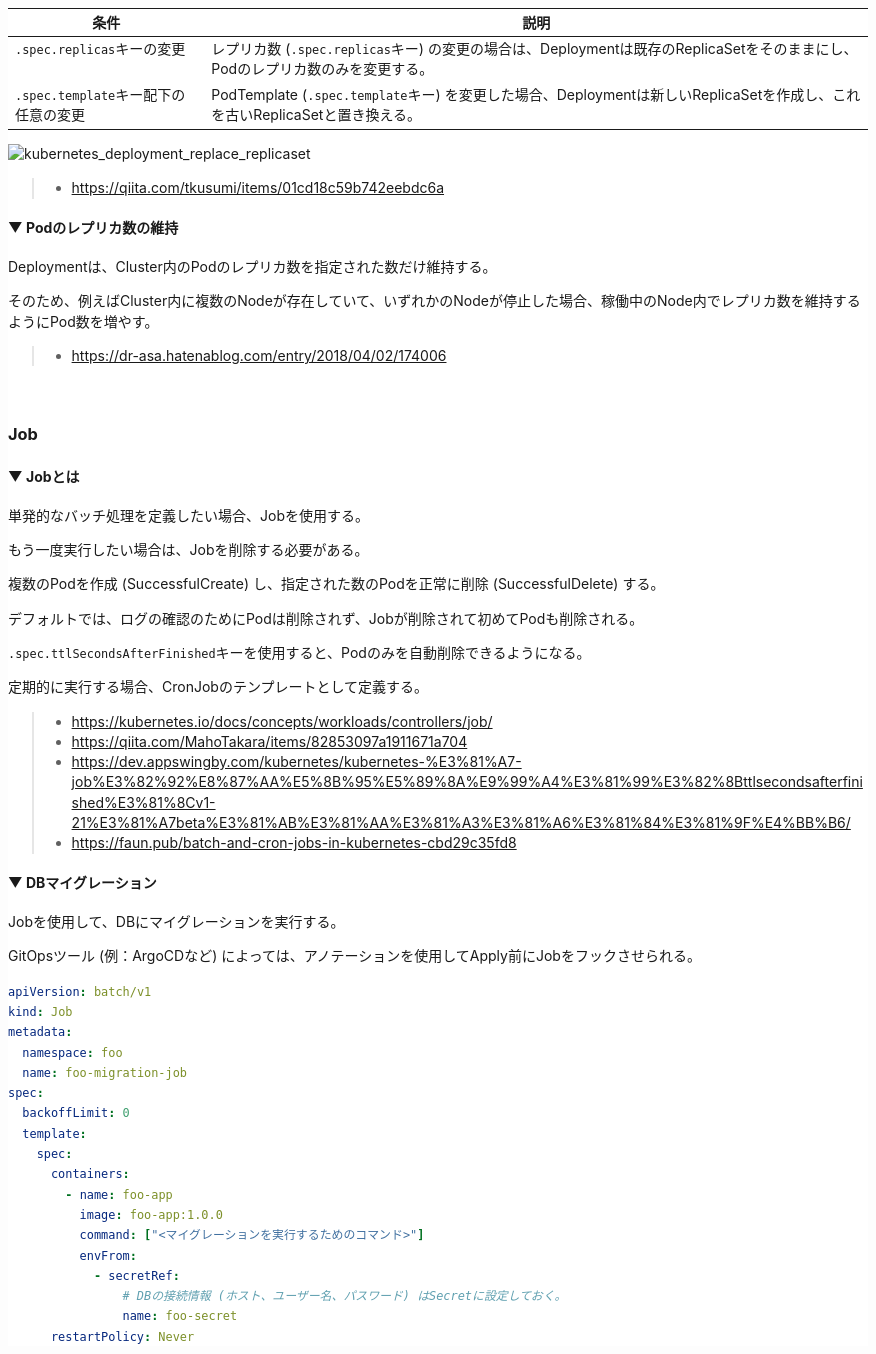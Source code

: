 | 条件                                 | 説明                                                                                                                          |
| ------------------------------------ | ----------------------------------------------------------------------------------------------------------------------------- |
| `.spec.replicas`キーの変更           | レプリカ数 (`.spec.replicas`キー) の変更の場合は、Deploymentは既存のReplicaSetをそのままにし、Podのレプリカ数のみを変更する。 |
| `.spec.template`キー配下の任意の変更 | PodTemplate (`.spec.template`キー) を変更した場合、Deploymentは新しいReplicaSetを作成し、これを古いReplicaSetと置き換える。   |

![kubernetes_deployment_replace_replicaset](https://raw.githubusercontent.com/hiroki-it/tech-notebook-images/master/images/kubernetes_deployment_replace_replicaset.png)

> - https://qiita.com/tkusumi/items/01cd18c59b742eebdc6a

#### ▼ Podのレプリカ数の維持

Deploymentは、Cluster内のPodのレプリカ数を指定された数だけ維持する。

そのため、例えばCluster内に複数のNodeが存在していて、いずれかのNodeが停止した場合、稼働中のNode内でレプリカ数を維持するようにPod数を増やす。

> - https://dr-asa.hatenablog.com/entry/2018/04/02/174006

<br>

### Job

#### ▼ Jobとは

単発的なバッチ処理を定義したい場合、Jobを使用する。

もう一度実行したい場合は、Jobを削除する必要がある。

複数のPodを作成 (SuccessfulCreate) し、指定された数のPodを正常に削除 (SuccessfulDelete) する。

デフォルトでは、ログの確認のためにPodは削除されず、Jobが削除されて初めてPodも削除される。

`.spec.ttlSecondsAfterFinished`キーを使用すると、Podのみを自動削除できるようになる。

定期的に実行する場合、CronJobのテンプレートとして定義する。

> - https://kubernetes.io/docs/concepts/workloads/controllers/job/
> - https://qiita.com/MahoTakara/items/82853097a1911671a704
> - https://dev.appswingby.com/kubernetes/kubernetes-%E3%81%A7-job%E3%82%92%E8%87%AA%E5%8B%95%E5%89%8A%E9%99%A4%E3%81%99%E3%82%8Bttlsecondsafterfinished%E3%81%8Cv1-21%E3%81%A7beta%E3%81%AB%E3%81%AA%E3%81%A3%E3%81%A6%E3%81%84%E3%81%9F%E4%BB%B6/
> - https://faun.pub/batch-and-cron-jobs-in-kubernetes-cbd29c35fd8

#### ▼ DBマイグレーション

Jobを使用して、DBにマイグレーションを実行する。

GitOpsツール (例：ArgoCDなど) によっては、アノテーションを使用してApply前にJobをフックさせられる。

```yaml
apiVersion: batch/v1
kind: Job
metadata:
  namespace: foo
  name: foo-migration-job
spec:
  backoffLimit: 0
  template:
    spec:
      containers:
        - name: foo-app
          image: foo-app:1.0.0
          command: ["<マイグレーションを実行するためのコマンド>"]
          envFrom:
            - secretRef:
                # DBの接続情報 (ホスト、ユーザー名、パスワード) はSecretに設定しておく。
                name: foo-secret
      restartPolicy: Never
```
